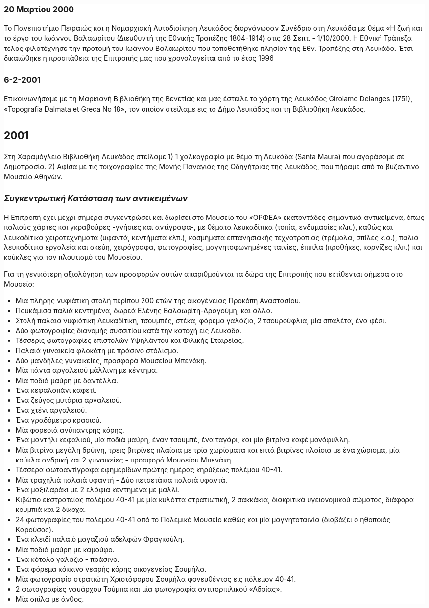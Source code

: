### 20 Μαρτίου 2000

Το Πανεπιστήμιο Πειραιώς και η Νομαρχιακή Αυτοδιοίκηση Λευκάδος διοργάνωσαν Συνέδριο στη Λευκάδα με θέμα «Η ζωή και το έργο του Ιωάννου Βαλαωρίτου \(Διευθυντή της Εθνικής Τραπέζης 1804-1914\) στις 28 Σεπτ. - 1/10/2000. Η Εθνική Τράπεζα τέλος φιλοτέχνησε την προτομή του Ιωάννου Βαλαωρίτου που τοποθετήθηκε πλησίον της Εθν. Τραπέζης στη Λευκάδα. Έτσι δικαιώθηκε η προσπάθεια της Επιτροπής μας που χρονολογείται από το έτος 1996

### 6-2-2001

Επικοινωνήσαμε με τη Μαρκιανή Βιβλιοθήκη της Βενετίας και μας έστειλε το χάρτη της Λευκάδος Girolamo Delanges \(1751\), «Topografia Dalmata et Greca No 18», τον οποίον στείλαμε εις το Δήμο Λευκάδος και τη Βιβλιοθήκη Λευκάδος.

## 2001

Στη Χαραμόγλειο Βιβλιοθήκη Λευκάδος στείλαμε 1\) 1 χαλκογραφία με θέμα τη Λευκάδα \(Santa Maura\) που αγοράσαμε σε Δημοπρασία. 2\) Αφίσα με τις τοιχογραφίες της Μονής Παναγιάς της Οδηγήτριας της Λευκάδος, που πήραμε από το βυζαντινό Μουσείο Αθηνών.

### *Συγκεντρωτική Κατάσταση των αντικειμένων*

Η Επιτροπή έχει μέχρι σήμερα συγκεντρώσει και δωρίσει στο Μουσείο του «ΟΡΦΕΑ» εκατοντάδες σημαντικά αντικείμενα, όπως παλιούς χάρτες και γκραβούρες -γνήσιες και αντίγραφα-, με θέματα λευκαδίτικα \(τοπία, ενδυμασίες κλπ.\), καθώς και λευκαδίτικα χειροτεχνήματα \(υφαντά, κεντήματα κλπ.\), κοσμήματα επτανησιακής τεχνοτροπίας \(τρέμολα, σπίλες κ.ά.\), παλιά λευκαδίτικα εργαλεία και σκεύη, χειρόγραφα, φωτογραφίες, μαγνητοφωνημένες ταινίες, έπιπλα \(προθήκες, κορνίζες κλπ.\) και κούκλες για τον πλουτισμό του Μουσείου.

Για τη γενικότερη αξιολόγηση των προσφορών αυτών απαριθμούνται τα δώρα της Επιτροπής που εκτίθενται σήμερα στο Μουσείο:

- Μια πλήρης νυφιάτικη στολή περίπου 200 ετών της οικογένειας Προκόπη Αναστασίου.
- Πουκάμισα παλιά κεντημένα, δωρεά Ελένης Βαλαωρίτη-Δραγούμη, και άλλα.
- Στολή παλαιά νυφιάτικη Λευκαδίτικη, τσουμπές, στέκα, φόρεμα γαλάζιο, 2 τσουρούφλια, μία σπαλέτα, ένα φέσι.
- Δύο φωτογραφίες διανομής συσσιτίου κατά την κατοχή εις Λευκάδα.
- Τέσσερις φωτογραφίες επιστολών Υψηλάντου και Φιλικής Εταιρείας.
- Παλαιά γυναικεία φλοκάτη με πράσινο στόλισμα.
- Δύο μανδήλες γυναικείες, προσφορά Μουσείου Μπενάκη.
- Μία πάντα αργαλειού μάλλινη με κέντημα.
- Μία ποδιά μαύρη με δαντέλλα.
- Ένα κεφαλοπάνι καφετί.
- Ένα ζεύγος μυτάρια αργαλειού.
- Ένα χτένι αργαλειού.
- Ένα γραδόμετρο κρασιού.
- Μία φορεσιά ανύπαντρης κόρης.
- Ένα μαντήλι κεφαλιού, μία ποδιά μαύρη, έναν τσουμπέ, ένα ταγάρι, και μία βιτρίνα καφέ μονόφυλλη.
- Μία βιτρίνα μεγάλη δρύινη, τρεις βιτρίνες πλαίσια με τρία χωρίσματα και επτά βιτρίνες πλαίσια με ένα χώρισμα, μία κούκλα ανδρική και 2 γυναικείες - προσφορά Μουσείου Μπενάκη.
- Τέσσερα φωτοαντίγραφα εφημερίδων πρώτης ημέρας κηρύξεως πολέμου 40-41.
- Μία τραχηλιά παλαιά υφαντή - Δύο πετσετάκια παλαιά υφαντά.
- Ένα μαξιλαράκι με 2 ελάφια κεντημένα με μαλλί.
- Κιβώτιο εκστρατείας πολέμου 40-41 με μία κυλόττα στρατιωτική, 2 σακκάκια, διακριτικά υγειονομικού σώματος, διάφορα κουμπιά και 2 δίκοχα.
- 24 φωτογραφίες του πολέμου 40-41 από το Πολεμικό Μουσείο καθώς και μία μαγνητοταινία \(διαβάζει ο ηθοποιός Καρούσος\).
- Ένα κλειδί παλαιό μαγαζιού αδελφών Φραγκούλη.
- Μία ποδιά μαύρη με καμούφο.
- Ένα κότολο γαλάζιο - πράσινο.
- Ένα φόρεμα κόκκινο νεαρής κόρης οικογενείας Σουμήλα.
- Μία φωτογραφία στρατιώτη Χριστόφορου Σουμήλα φονευθέντος εις πόλεμον 40-41.
- 2 φωτογραφίες ναυάρχου Τούμπα και μία φωτογραφία αντιτορπιλικού «Αδρίας».
- Μία σπίλα με άνθος.